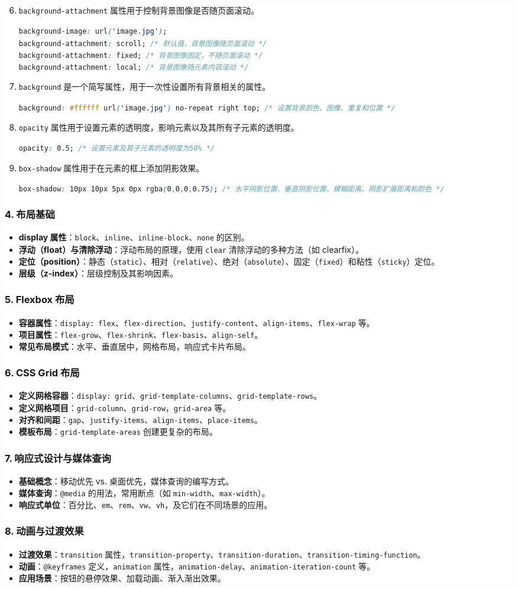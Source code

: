 6. `background-attachment` 属性用于控制背景图像是否随页面滚动。

   ```css
   background-image: url('image.jpg');
   background-attachment: scroll; /* 默认值，背景图像随页面滚动 */
   background-attachment: fixed; /* 背景图像固定，不随页面滚动 */
   background-attachment: local; /* 背景图像随元素内容滚动 */
   ```

7. `background` 是一个简写属性，用于一次性设置所有背景相关的属性。

   ```css
   background: #ffffff url('image.jpg') no-repeat right top; /* 设置背景颜色、图像、重复和位置 */
   ```

8. `opacity` 属性用于设置元素的透明度，影响元素以及其所有子元素的透明度。

   ```css
   opacity: 0.5; /* 设置元素及其子元素的透明度为50% */
   ```

9. `box-shadow` 属性用于在元素的框上添加阴影效果。

   ```css
   box-shadow: 10px 10px 5px 0px rgba(0,0,0,0.75); /* 水平阴影位置、垂直阴影位置、模糊距离、阴影扩展距离和颜色 */
   ```

   

### 4. 布局基础

- **display 属性**：`block`、`inline`、`inline-block`、`none` 的区别。
- **浮动（float）与清除浮动**：浮动布局的原理，使用 `clear` 清除浮动的多种方法（如 clearfix）。
- **定位（position）**：静态（`static`）、相对（`relative`）、绝对（`absolute`）、固定（`fixed`）和粘性（`sticky`）定位。
- **层级（z-index）**：层级控制及其影响因素。

### 5. Flexbox 布局

- **容器属性**：`display: flex`、`flex-direction`、`justify-content`、`align-items`、`flex-wrap` 等。
- **项目属性**：`flex-grow`、`flex-shrink`、`flex-basis`、`align-self`。
- **常见布局模式**：水平、垂直居中，网格布局，响应式卡片布局。

### 6. CSS Grid 布局

- **定义网格容器**：`display: grid`、`grid-template-columns`、`grid-template-rows`。
- **定义网格项目**：`grid-column`、`grid-row`，`grid-area` 等。
- **对齐和间距**：`gap`、`justify-items`、`align-items`、`place-items`。
- **模板布局**：`grid-template-areas` 创建更复杂的布局。

### 7. 响应式设计与媒体查询

- **基础概念**：移动优先 vs. 桌面优先，媒体查询的编写方式。
- **媒体查询**：`@media` 的用法，常用断点（如 `min-width`、`max-width`）。
- **响应式单位**：百分比、`em`、`rem`、`vw`、`vh`，及它们在不同场景的应用。

### 8. 动画与过渡效果

- **过渡效果**：`transition` 属性，`transition-property`、`transition-duration`、`transition-timing-function`。
- **动画**：`@keyframes` 定义，`animation` 属性，`animation-delay`、`animation-iteration-count` 等。
- **应用场景**：按钮的悬停效果、加载动画、渐入渐出效果。
